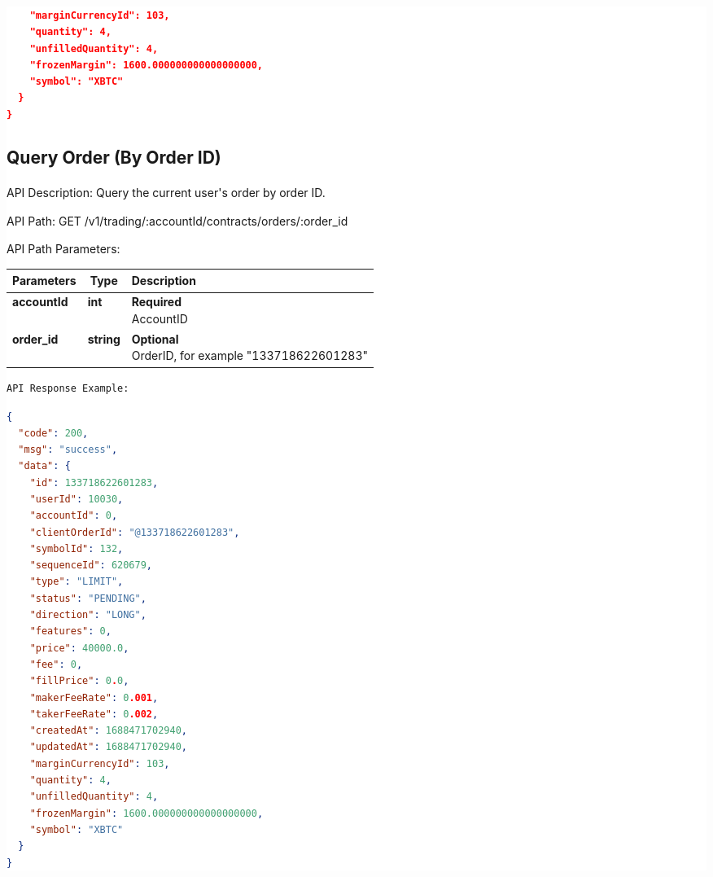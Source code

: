 ```json
    "marginCurrencyId": 103,
    "quantity": 4,
    "unfilledQuantity": 4,
    "frozenMargin": 1600.000000000000000000,
    "symbol": "XBTC"
  }
}
```

## Query Order (By Order ID)

API Description: Query the current user's order by order ID.

API Path: GET /v1/trading/:accountId/contracts/orders/:order_id

API Path Parameters:

| Parameters          | Type       | Description                                                      |
| :------------ | ---------- |:--------------------------------------------------------|
| **accountId** | **int**    | **Required**<br>AccountID                                          |
| **order_id**  | **string** | **Optional**<br>OrderID, for example "133718622601283"                      |

```
API Response Example:
```

```json
{
  "code": 200,
  "msg": "success",
  "data": {
    "id": 133718622601283,
    "userId": 10030,
    "accountId": 0,
    "clientOrderId": "@133718622601283",
    "symbolId": 132,
    "sequenceId": 620679,
    "type": "LIMIT",
    "status": "PENDING",
    "direction": "LONG",
    "features": 0,
    "price": 40000.0,
    "fee": 0,
    "fillPrice": 0.0,
    "makerFeeRate": 0.001,
    "takerFeeRate": 0.002,
    "createdAt": 1688471702940,
    "updatedAt": 1688471702940,
    "marginCurrencyId": 103,
    "quantity": 4,
    "unfilledQuantity": 4,
    "frozenMargin": 1600.000000000000000000,
    "symbol": "XBTC"
  }
}
```

